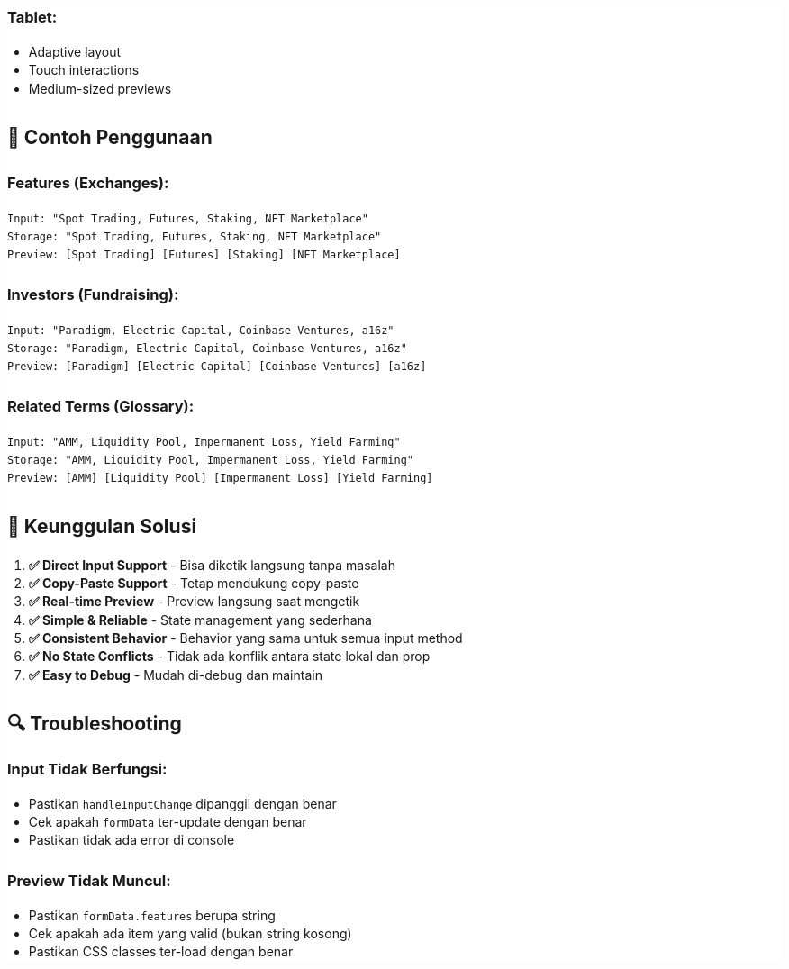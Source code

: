 ### **Tablet:**
- Adaptive layout
- Touch interactions
- Medium-sized previews

## 🎯 **Contoh Penggunaan**

### **Features (Exchanges):**
```
Input: "Spot Trading, Futures, Staking, NFT Marketplace"
Storage: "Spot Trading, Futures, Staking, NFT Marketplace"
Preview: [Spot Trading] [Futures] [Staking] [NFT Marketplace]
```

### **Investors (Fundraising):**
```
Input: "Paradigm, Electric Capital, Coinbase Ventures, a16z"
Storage: "Paradigm, Electric Capital, Coinbase Ventures, a16z"
Preview: [Paradigm] [Electric Capital] [Coinbase Ventures] [a16z]
```

### **Related Terms (Glossary):**
```
Input: "AMM, Liquidity Pool, Impermanent Loss, Yield Farming"
Storage: "AMM, Liquidity Pool, Impermanent Loss, Yield Farming"
Preview: [AMM] [Liquidity Pool] [Impermanent Loss] [Yield Farming]
```

## 🚀 **Keunggulan Solusi**

1. **✅ Direct Input Support** - Bisa diketik langsung tanpa masalah
2. **✅ Copy-Paste Support** - Tetap mendukung copy-paste
3. **✅ Real-time Preview** - Preview langsung saat mengetik
4. **✅ Simple & Reliable** - State management yang sederhana
5. **✅ Consistent Behavior** - Behavior yang sama untuk semua input method
6. **✅ No State Conflicts** - Tidak ada konflik antara state lokal dan prop
7. **✅ Easy to Debug** - Mudah di-debug dan maintain

## 🔍 **Troubleshooting**

### **Input Tidak Berfungsi:**
- Pastikan `handleInputChange` dipanggil dengan benar
- Cek apakah `formData` ter-update dengan benar
- Pastikan tidak ada error di console

### **Preview Tidak Muncul:**
- Pastikan `formData.features` berupa string
- Cek apakah ada item yang valid (bukan string kosong)
- Pastikan CSS classes ter-load dengan benar

